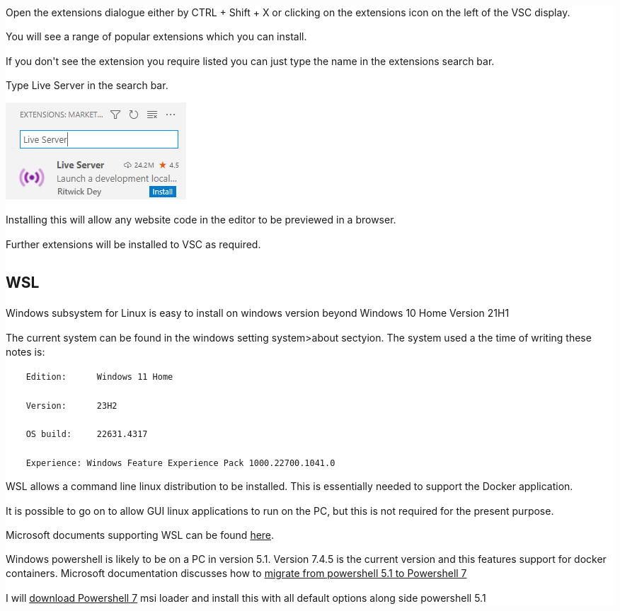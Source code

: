 Open the extensions dialogue either by CTRL + Shift + X or clicking on the extensions icon on the left of the VSC display.

You will see a range of popular extensions which you can install.

If you don't see the extension you require listed you can just type the name in the extensions search bar.

Type Live Server in the search bar.

![Live Server extension](liveServerExt.png)

Installing  this will allow any website code in the editor to be previewed in a browser.

Further extensions will be installed to VSC as required.

## WSL 

Windows subsystem for Linux is easy to install on windows version beyond Windows 10 Home Version 21H1

The current system can be found in the windows setting system>about sectyion.  The system used a the time of writing these notes is:
```
    Edition: 	  Windows 11 Home

    Version:	  23H2

    OS build:	  22631.4317

    Experience:	Windows Feature Experience Pack 1000.22700.1041.0
```


WSL allows a command line linux distribution to be installed.  This is essentially needed to support the Docker application.

It is possible to go on to allow GUI linux applications to run on the PC, but this is not required for the present purpose.

Microsoft documents supporting WSL can be found [here](https://docs.microsoft.com/en-us/windows/wsl/).

Windows powershell is likely to be on a PC in version 5.1.  Version 7.4.5 is the current version and this features support for docker containers.  Microsoft documentation discusses how to [migrate from powershell 5.1 to Powershell 7](https://docs.microsoft.com/en-us/powershell/scripting/whats-new/migrating-from-windows-powershell-51-to-powershell-7)

I will [download Powershell 7](https://docs.microsoft.com/en-us/powershell/scripting/install/installing-powershell-on-windows) msi loader and install this with all default options along side powershell 5.1
